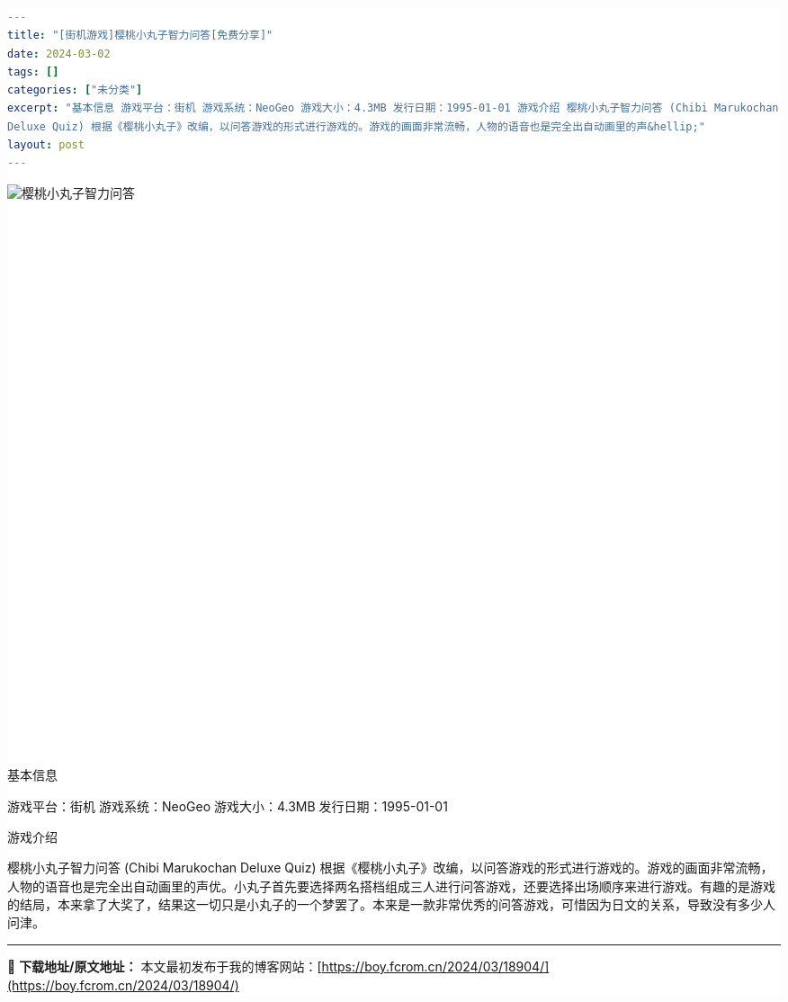 ```yaml
---
title: "[街机游戏]樱桃小丸子智力问答[免费分享]"
date: 2024-03-02
tags: []
categories: ["未分类"]
excerpt: "基本信息 游戏平台：街机 游戏系统：NeoGeo 游戏大小：4.3MB 发行日期：1995-01-01 游戏介绍 樱桃小丸子智力问答 (Chibi Marukochan Deluxe Quiz) 根据《樱桃小丸子》改编，以问答游戏的形式进行游戏的。游戏的画面非常流畅，人物的语音也是完全出自动画里的声&hellip;"
layout: post
---
```


<img style="display: block; margin-left: auto; margin-right: auto; width: 100%; height: auto;" title="樱桃小丸子智力问答-1" src="https://boy.fcrom.cn/wp-content/uploads/2024/03/20240302_65e31eba5d677.png" alt="樱桃小丸子智力问答" width="304" height="224" data-id="87767" />

基本信息

游戏平台：街机
游戏系统：NeoGeo
游戏大小：4.3MB
发行日期：1995-01-01

游戏介绍

樱桃小丸子智力问答 (Chibi Marukochan Deluxe Quiz) 根据《樱桃小丸子》改编，以问答游戏的形式进行游戏的。游戏的画面非常流畅，人物的语音也是完全出自动画里的声优。小丸子首先要选择两名搭档组成三人进行问答游戏，还要选择出场顺序来进行游戏。有趣的是游戏的结局，本来拿了大奖了，结果这一切只是小丸子的一个梦罢了。本来是一款非常优秀的问答游戏，可惜因为日文的关系，导致没有多少人问津。

---
📖 **下载地址/原文地址：** 本文最初发布于我的博客网站：[https://boy.fcrom.cn/2024/03/18904/](https://boy.fcrom.cn/2024/03/18904/)
